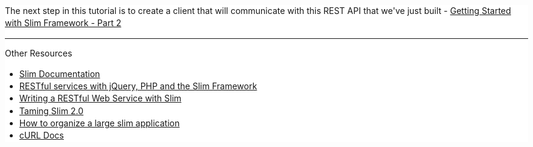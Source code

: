 The next step in this tutorial is to create a client that will communicate with
this REST API that we've just built - [Getting Started with Slim Framework - Part 2](/posts/2015-03-20-getting-started-with-slim-framework-pt-2/)



---
Other Resources

* [Slim Documentation](http://docs.slimframework.com)
* [RESTful services with jQuery, PHP and the Slim Framework](http://coenraets.org/blog/2011/12/restful-services-with-jquery-php-and-the-slim-framework/)
* [Writing a RESTful Web Service with Slim](http://www.sitepoint.com/writing-a-restful-web-service-with-slim/)
* [Taming Slim 2.0](http://code.tutsplus.com/tutorials/taming-slim-20--net-30669)
* [How to organize a large slim application](http://www.slimframework.com/news/how-to-organize-a-large-slim-framework-application)
* [cURL Docs](http://curl.haxx.se/docs/)

